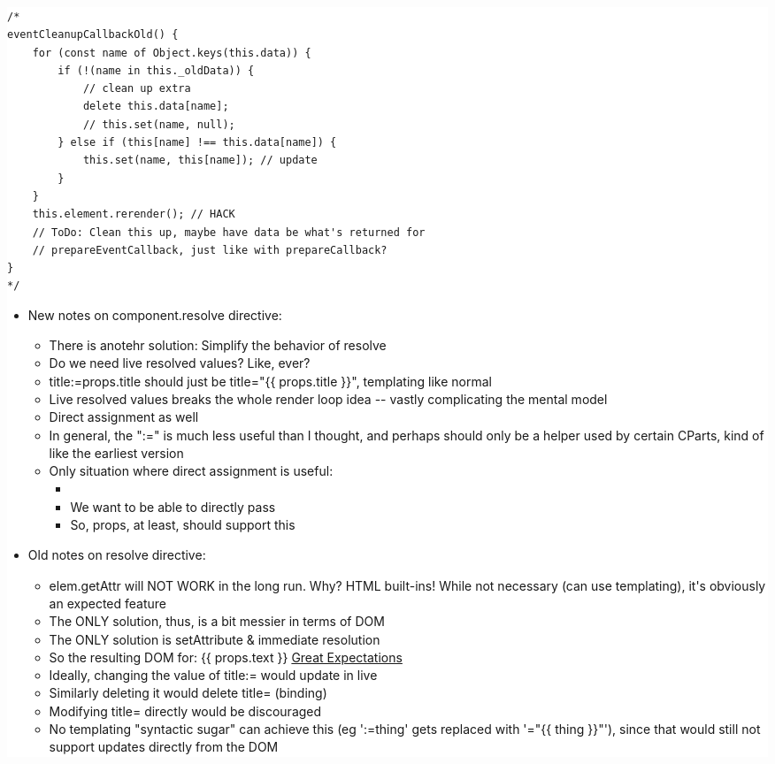     /*
    eventCleanupCallbackOld() {
        for (const name of Object.keys(this.data)) {
            if (!(name in this._oldData)) {
                // clean up extra
                delete this.data[name];
                // this.set(name, null);
            } else if (this[name] !== this.data[name]) {
                this.set(name, this[name]); // update
            }
        }
        this.element.rerender(); // HACK
        // ToDo: Clean this up, maybe have data be what's returned for
        // prepareEventCallback, just like with prepareCallback?
    }
    */


- New notes on component.resolve directive:
    - There is anotehr solution: Simplify the behavior of resolve
    - Do we need live resolved values? Like, ever?
    - title:=props.title should just be title="{{ props.title }}", templating
      like normal
    - Live resolved values breaks the whole render loop idea -- vastly
      complicating the mental model
    - Direct assignment as well
    - In general, the ":=" is much less useful than I thought, and perhaps
      should only be a helper used by certain CParts, kind of like the earliest
      version
    - Only situation where direct assignment is useful:
        - <x-Chart data:=script.exports.data></x-Chart>
        - We want to be able to directly pass
        - So, props, at least, should support this

- Old notes on resolve directive:
    - elem.getAttr will NOT WORK in the long run. Why? HTML built-ins!
      While not necessary (can use templating), it's obviously an
      expected feature
    - The ONLY solution, thus, is a bit messier in terms of DOM
    - The ONLY solution is setAttribute & immediate resolution
    - So the resulting DOM for:
        <a
          href:=script.computedLink
          title:=props.title>{{ props.text }}</a>
        <a
          href:="script.computedLink"
          href="/ext/link?a=3"
          title:="props.title"
          title="Learn more about a classic book"
          >Great Expectations</a>
    - Ideally, changing the value of title:= would update in live
    - Similarly deleting it would delete title= (binding)
    - Modifying title= directly would be discouraged
    - No templating "syntactic sugar" can achieve this (eg ':=thing'
      gets replaced with '="{{ thing }}"'), since that would still not
      support updates directly from the DOM
